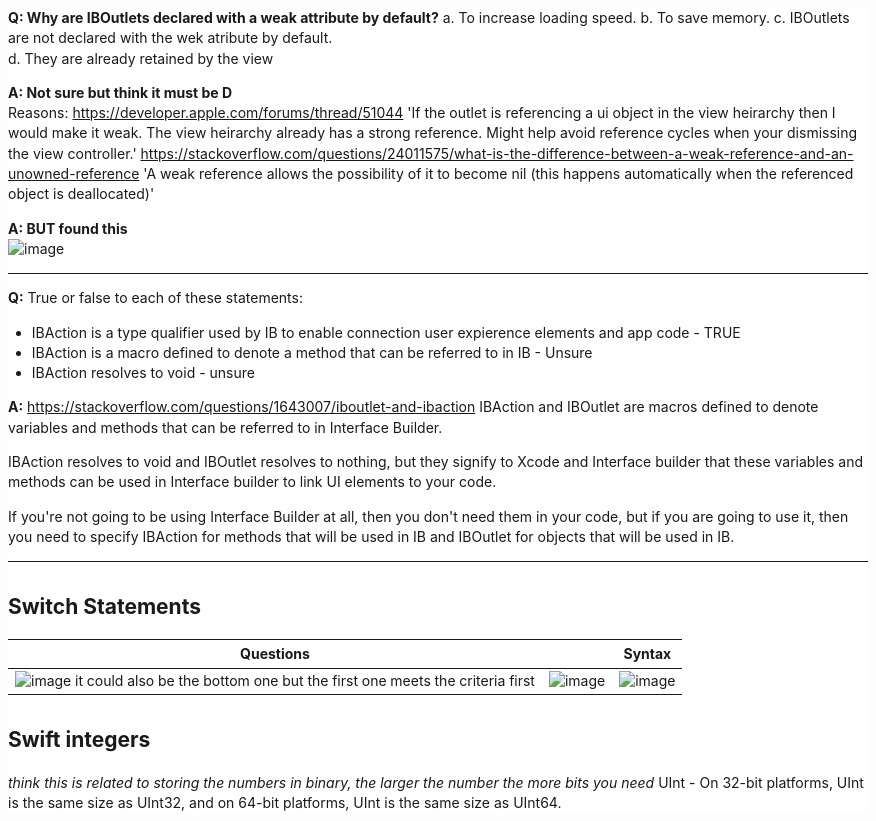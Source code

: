 **Q: Why are IBOutlets declared with a weak attribute by default?**
a. To increase loading speed. 
b. To save memory. 
c. IBOutlets are not declared with the wek atribute by default.  
d. They are already retained by the view


**A: Not sure but think it must be D**  
Reasons:
https://developer.apple.com/forums/thread/51044
'If the outlet is referencing a ui object in the view heirarchy then I would make it weak. The view heirarchy already has a strong reference. Might help avoid reference cycles when your dismissing the view controller.'
https://stackoverflow.com/questions/24011575/what-is-the-difference-between-a-weak-reference-and-an-unowned-reference
'A weak reference allows the possibility of it to become nil (this happens automatically when the referenced object is deallocated)'

**A: BUT found this**  
![image](https://user-images.githubusercontent.com/44570720/140184398-5cb1e706-c3c8-47b0-b836-8db48fef6e8b.png)


---
**Q:**
True or false to each of these statements:
- IBAction is a type qualifier used by IB to enable connection user expierence elements and app code - TRUE
- IBAction is a macro defined to denote a method that can be referred to in IB - Unsure
- IBAction resolves to void - unsure 

**A:**
https://stackoverflow.com/questions/1643007/iboutlet-and-ibaction
IBAction and IBOutlet are macros defined to denote variables and methods that can be referred to in Interface Builder.

IBAction resolves to void and IBOutlet resolves to nothing, but they signify to Xcode and Interface builder that these variables and methods can be used in Interface builder to link UI elements to your code.

If you're not going to be using Interface Builder at all, then you don't need them in your code, but if you are going to use it, then you need to specify IBAction for methods that will be used in IB and IBOutlet for objects that will be used in IB.

---
## Switch Statements

| Questions  |     |  Syntax   |
| :---------:| :----------: | :---------: |
| ![image](https://user-images.githubusercontent.com/44570720/140099342-c81f53cb-bf72-412b-b9da-1180f5016be4.png) it could also be the bottom one but the first one meets the criteria first | ![image](https://user-images.githubusercontent.com/44570720/140180348-191e56bb-4268-4028-95c1-4e722116e6f2.png) |  ![image](https://user-images.githubusercontent.com/44570720/140098379-91317e25-c319-49bd-aecf-730be9a158f5.png) 


## Swift integers
*think this is related to storing the numbers in binary, the larger the number the more bits you need*
UInt - On 32-bit platforms, UInt is the same size as UInt32, and on 64-bit platforms, UInt is the same size as UInt64.
